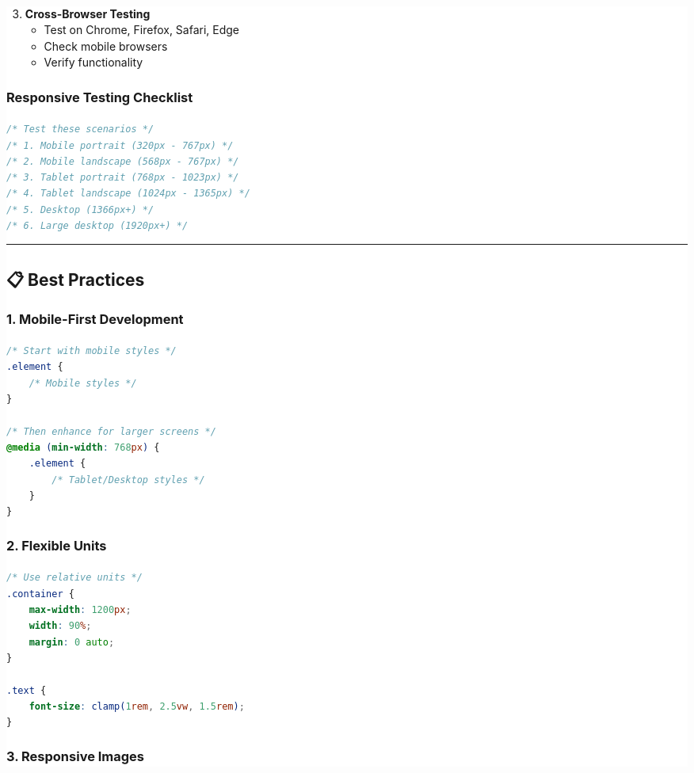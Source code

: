 3. **Cross-Browser Testing**
   - Test on Chrome, Firefox, Safari, Edge
   - Check mobile browsers
   - Verify functionality

### Responsive Testing Checklist

```css
/* Test these scenarios */
/* 1. Mobile portrait (320px - 767px) */
/* 2. Mobile landscape (568px - 767px) */
/* 3. Tablet portrait (768px - 1023px) */
/* 4. Tablet landscape (1024px - 1365px) */
/* 5. Desktop (1366px+) */
/* 6. Large desktop (1920px+) */
```

---

## 📋 Best Practices

### 1. Mobile-First Development

```css
/* Start with mobile styles */
.element {
    /* Mobile styles */
}

/* Then enhance for larger screens */
@media (min-width: 768px) {
    .element {
        /* Tablet/Desktop styles */
    }
}
```

### 2. Flexible Units

```css
/* Use relative units */
.container {
    max-width: 1200px;
    width: 90%;
    margin: 0 auto;
}

.text {
    font-size: clamp(1rem, 2.5vw, 1.5rem);
}
```

### 3. Responsive Images
